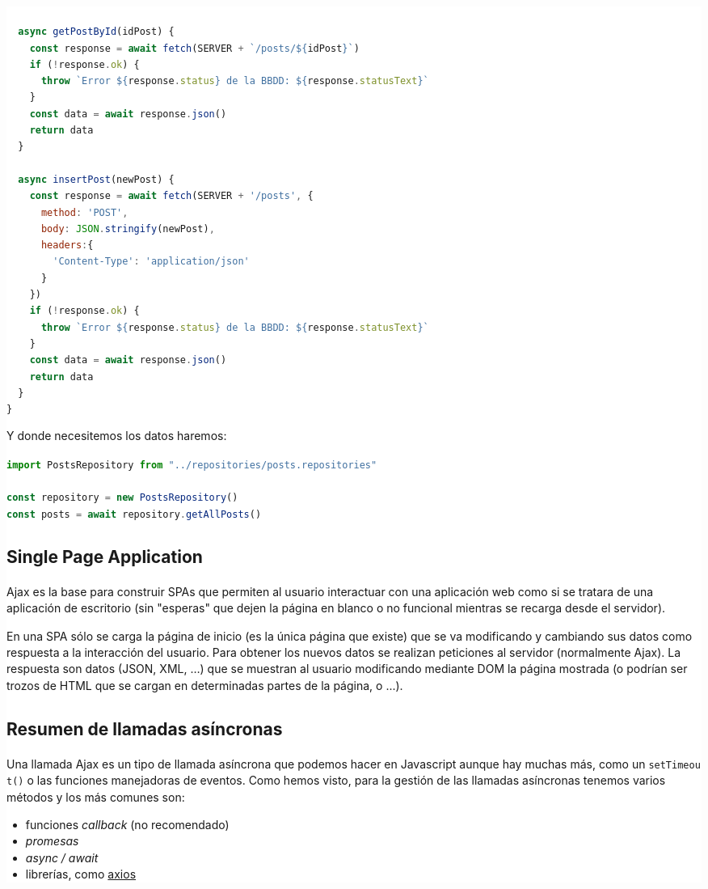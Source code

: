 ```javascript

  async getPostById(idPost) {
    const response = await fetch(SERVER + `/posts/${idPost}`)
    if (!response.ok) {
      throw `Error ${response.status} de la BBDD: ${response.statusText}`
    }
    const data = await response.json()
    return data
  }

  async insertPost(newPost) {
    const response = await fetch(SERVER + '/posts', {
      method: 'POST',
      body: JSON.stringify(newPost),
      headers:{
        'Content-Type': 'application/json'
      }
    })
    if (!response.ok) {
      throw `Error ${response.status} de la BBDD: ${response.statusText}`
    }
    const data = await response.json()
    return data
  }
}
```

Y donde necesitemos los datos haremos:
```javascript
import PostsRepository from "../repositories/posts.repositories"

const repository = new PostsRepository()
const posts = await repository.getAllPosts()
```

## Single Page Application
Ajax es la base para construir SPAs que permiten al usuario interactuar con una aplicación web como si se tratara de una aplicación de escritorio (sin "esperas" que dejen la página en blanco o no funcional mientras se recarga desde el servidor).

En una SPA sólo se carga la página de inicio (es la única página que existe) que se va modificando y cambiando sus datos como respuesta a la interacción del usuario. Para obtener los nuevos datos se realizan peticiones al servidor (normalmente Ajax). La respuesta son datos (JSON, XML, …) que se muestran al usuario modificando mediante DOM la página mostrada (o podrían ser trozos de HTML que se cargan en determinadas partes de la página, o ...).

## Resumen de llamadas asíncronas
Una llamada Ajax es un tipo de llamada asíncrona que podemos hacer en Javascript aunque hay muchas más, como un `setTimeout()` o las funciones manejadoras de eventos. Como hemos visto, para la gestión de las llamadas asíncronas tenemos varios métodos y los más comunes son:
- funciones _callback_ (no recomendado)
- _promesas_
- _async / await_
- librerías, como [axios](https://axios-http.com/es/docs/intro)
